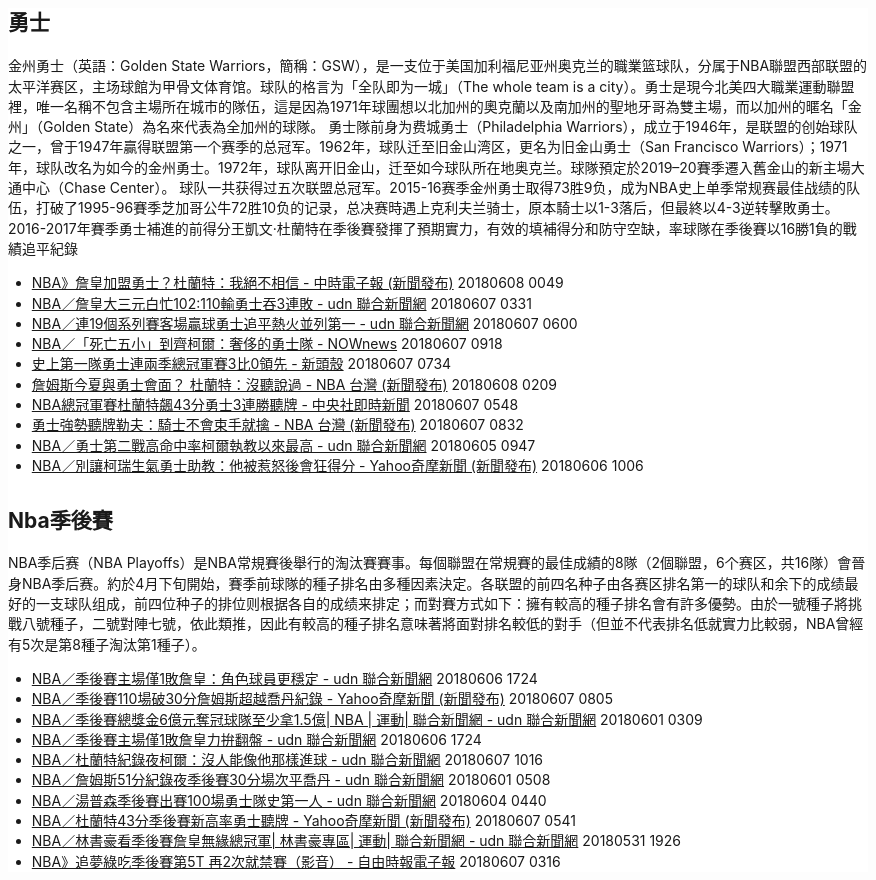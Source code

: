 ## 勇士

金州勇士（英語：Golden State Warriors，簡稱：GSW），是一支位于美国加利福尼亚州奥克兰的職業篮球队，分属于NBA聯盟西部联盟的太平洋赛区，主场球館为甲骨文体育馆。球队的格言为「全队即为一城」（The whole team is a city）。勇士是現今北美四大職業運動聯盟裡，唯一名稱不包含主場所在城市的隊伍，這是因為1971年球團想以北加州的奧克蘭以及南加州的聖地牙哥為雙主場，而以加州的暱名「金州」（Golden State）為名來代表為全加州的球隊。
勇士隊前身为费城勇士（Philadelphia Warriors），成立于1946年，是联盟的创始球队之一，曾于1947年贏得联盟第一个赛季的总冠军。1962年，球队迁至旧金山湾区，更名为旧金山勇士（San Francisco Warriors）；1971年，球队改名为如今的金州勇士。1972年，球队离开旧金山，迁至如今球队所在地奥克兰。球隊預定於2019–20賽季遷入舊金山的新主場大通中心（Chase Center）。
球队一共获得过五次联盟总冠军。2015-16赛季金州勇士取得73胜9负，成为NBA史上单季常规赛最佳战绩的队伍，打破了1995-96賽季芝加哥公牛72胜10负的记录，总决赛時遇上克利夫兰骑士，原本騎士以1-3落后，但最終以4-3逆转擊敗勇士。2016-2017年賽季勇士補進的前得分王凱文·杜蘭特在季後賽發揮了預期實力，有效的填補得分和防守空缺，率球隊在季後賽以16勝1負的戰績追平紀錄
- [NBA》詹皇加盟勇士？杜蘭特：我絕不相信 - 中時電子報 (新聞發布)](http://www.chinatimes.com/realtimenews/20180608001233-260403 "NBA》詹皇加盟勇士？杜蘭特：我絕不相信 - 中時電子報 (新聞發布)") 20180608 0049
- [NBA／詹皇大三元白忙102:110輸勇士吞3連敗 - udn 聯合新聞網](https://udn.com/news/story/7002/3183165 "NBA／詹皇大三元白忙102:110輸勇士吞3連敗 - udn 聯合新聞網") 20180607 0331
- [NBA／連19個系列賽客場贏球勇士追平熱火並列第一 - udn 聯合新聞網](https://udn.com/news/story/7002/3185464 "NBA／連19個系列賽客場贏球勇士追平熱火並列第一 - udn 聯合新聞網") 20180607 0600
- [NBA／「死亡五小」到齊柯爾：奢侈的勇士隊 - NOWnews](https://www.nownews.com/news/20180607/2767581 "NBA／「死亡五小」到齊柯爾：奢侈的勇士隊 - NOWnews") 20180607 0918
- [史上第一隊勇士連兩季總冠軍賽3比0領先 - 新頭殼](http://newtalk.tw/news/view/2018-06-07/127087 "史上第一隊勇士連兩季總冠軍賽3比0領先 - 新頭殼") 20180607 0734
- [詹姆斯今夏與勇士會面？ 杜蘭特：沒聽說過 - NBA 台灣 (新聞發布)](https://nba.udn.com/nba/story/6780/3187048 "詹姆斯今夏與勇士會面？ 杜蘭特：沒聽說過 - NBA 台灣 (新聞發布)") 20180608 0209
- [NBA總冠軍賽杜蘭特飆43分勇士3連勝聽牌 - 中央社即時新聞](http://www.cna.com.tw/news/firstnews/201806075004-1.aspx "NBA總冠軍賽杜蘭特飆43分勇士3連勝聽牌 - 中央社即時新聞") 20180607 0548
- [勇士強勢聽牌勒夫：騎士不會束手就擒 - NBA 台灣 (新聞發布)](https://nba.udn.com/nba/story/6780/3185464 "勇士強勢聽牌勒夫：騎士不會束手就擒 - NBA 台灣 (新聞發布)") 20180607 0832
- [NBA／勇士第二戰高命中率柯爾執教以來最高 - udn 聯合新聞網](https://www.udn.com/news/story/7002/3181605 "NBA／勇士第二戰高命中率柯爾執教以來最高 - udn 聯合新聞網") 20180605 0947
- [NBA／別讓柯瑞生氣勇士助教：他被惹怒後會狂得分 - Yahoo奇摩新聞 (新聞發布)](https://tw.news.yahoo.com/nba-%E5%88%A5%E8%AE%93%E6%9F%AF%E7%91%9E%E7%94%9F%E6%B0%A3-%E5%8B%87%E5%A3%AB%E5%8A%A9%E6%95%99-%E4%BB%96%E8%A2%AB%E6%83%B9%E6%80%92%E5%BE%8C%E6%9C%83%E7%8B%82%E5%BE%97%E5%88%86-095407303.html "NBA／別讓柯瑞生氣勇士助教：他被惹怒後會狂得分 - Yahoo奇摩新聞 (新聞發布)") 20180606 1006

## Nba季後賽

NBA季后赛（NBA Playoffs）是NBA常規賽後舉行的淘汰賽賽事。每個聯盟在常規賽的最佳成績的8隊（2個聯盟，6个赛区，共16隊）會晉身NBA季后赛。約於4月下旬開始，賽季前球隊的種子排名由多種因素決定。各联盟的前四名种子由各赛区排名第一的球队和余下的成绩最好的一支球队组成，前四位种子的排位则根据各自的成绩来排定；而對賽方式如下：擁有較高的種子排名會有許多優勢。由於一號種子將挑戰八號種子，二號對陣七號，依此類推，因此有較高的種子排名意味著將面對排名較低的對手（但並不代表排名低就實力比較弱，NBA曾經有5次是第8種子淘汰第1種子）。
- [NBA／季後賽主場僅1敗詹皇：角色球員更穩定 - udn 聯合新聞網](https://udn.com/news/story/11313/3184639 "NBA／季後賽主場僅1敗詹皇：角色球員更穩定 - udn 聯合新聞網") 20180606 1724
- [NBA／季後賽110場破30分詹姆斯超越喬丹紀錄 - Yahoo奇摩新聞 (新聞發布)](https://tw.news.yahoo.com/nba-%E5%AD%A3%E5%BE%8C%E8%B3%BD110%E5%A0%B4%E7%A0%B430%E5%88%86-%E8%A9%B9%E5%A7%86%E6%96%AF%E8%B6%85%E8%B6%8A%E5%96%AC%E4%B8%B9%E7%B4%80%E9%8C%84-074609418.html "NBA／季後賽110場破30分詹姆斯超越喬丹紀錄 - Yahoo奇摩新聞 (新聞發布)") 20180607 0805
- [NBA／季後賽總獎金6億元奪冠球隊至少拿1.5億| NBA | 運動| 聯合新聞網 - udn 聯合新聞網](https://udn.com/news/story/7002/3173879 "NBA／季後賽總獎金6億元奪冠球隊至少拿1.5億| NBA | 運動| 聯合新聞網 - udn 聯合新聞網") 20180601 0309
- [NBA／季後賽主場僅1敗詹皇力拚翻盤 - udn 聯合新聞網](https://udn.com/news/story/7002/3184639 "NBA／季後賽主場僅1敗詹皇力拚翻盤 - udn 聯合新聞網") 20180606 1724
- [NBA／杜蘭特紀錄夜柯爾：沒人能像他那樣進球 - udn 聯合新聞網](https://udn.com/news/story/7002/3186063 "NBA／杜蘭特紀錄夜柯爾：沒人能像他那樣進球 - udn 聯合新聞網") 20180607 1016
- [NBA／詹姆斯51分紀錄夜季後賽30分場次平喬丹 - udn 聯合新聞網](https://udn.com/news/story/7002/3174143 "NBA／詹姆斯51分紀錄夜季後賽30分場次平喬丹 - udn 聯合新聞網") 20180601 0508
- [NBA／湯普森季後賽出賽100場勇士隊史第一人 - udn 聯合新聞網](https://udn.com/news/story/7002/3178666 "NBA／湯普森季後賽出賽100場勇士隊史第一人 - udn 聯合新聞網") 20180604 0440
- [NBA／杜蘭特43分季後賽新高率勇士聽牌 - Yahoo奇摩新聞 (新聞發布)](https://tw.news.yahoo.com/nba-43%E5%88%86%E5%AD%A3%E5%BE%8C%E8%B3%BD%E6%96%B0%E9%AB%98-%E6%9D%9C%E8%98%AD%E7%89%B9%E7%8E%87%E5%8B%87%E5%A3%AB%E8%81%BD%E7%89%8C-041800419.html "NBA／杜蘭特43分季後賽新高率勇士聽牌 - Yahoo奇摩新聞 (新聞發布)") 20180607 0541
- [NBA／林書豪看季後賽詹皇無緣總冠軍| 林書豪專區| 運動| 聯合新聞網 - udn 聯合新聞網](https://udn.com/news/story/11313/3173593 "NBA／林書豪看季後賽詹皇無緣總冠軍| 林書豪專區| 運動| 聯合新聞網 - udn 聯合新聞網") 20180531 1926
- [NBA》追夢綠吃季後賽第5T 再2次就禁賽（影音） - 自由時報電子報](http://sports.ltn.com.tw/news/breakingnews/2450446 "NBA》追夢綠吃季後賽第5T 再2次就禁賽（影音） - 自由時報電子報") 20180607 0316
